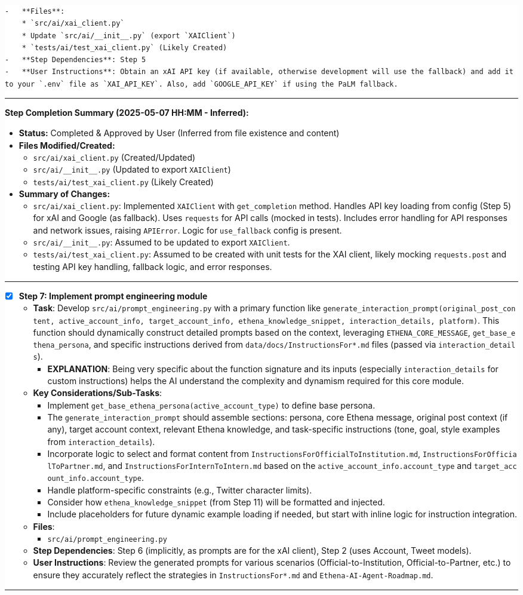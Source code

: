     -   **Files**:
        * `src/ai/xai_client.py`
        * Update `src/ai/__init__.py` (export `XAIClient`)
        * `tests/ai/test_xai_client.py` (Likely Created)
    -   **Step Dependencies**: Step 5
    -   **User Instructions**: Obtain an xAI API key (if available, otherwise development will use the fallback) and add it to your `.env` file as `XAI_API_KEY`. Also, add `GOOGLE_API_KEY` if using the PaLM fallback.
---
**Step Completion Summary (2025-05-07 HH:MM - Inferred):**
* **Status:** Completed & Approved by User (Inferred from file existence and content)
* **Files Modified/Created:**
    * `src/ai/xai_client.py` (Created/Updated)
    * `src/ai/__init__.py` (Updated to export `XAIClient`)
    * `tests/ai/test_xai_client.py` (Likely Created)
* **Summary of Changes:**
    * `src/ai/xai_client.py`: Implemented `XAIClient` with `get_completion` method. Handles API key loading from config (Step 5) for xAI and Google (as fallback). Uses `requests` for API calls (mocked in tests). Includes error handling for API responses and network issues, raising `APIError`. Logic for `use_fallback` config is present.
    * `src/ai/__init__.py`: Assumed to be updated to export `XAIClient`.
    * `tests/ai/test_xai_client.py`: Assumed to be created with unit tests for the XAI client, likely mocking `requests.post` and testing API key handling, fallback logic, and error responses.
---

- [x] **Step 7: Implement prompt engineering module**
    -   **Task**: Develop `src/ai/prompt_engineering.py` with a primary function like `generate_interaction_prompt(original_post_content, active_account_info, target_account_info, ethena_knowledge_snippet, interaction_details, platform)`. This function should dynamically construct detailed prompts based on the context, leveraging `ETHENA_CORE_MESSAGE`, `get_base_ethena_persona`, and specific instructions derived from `data/docs/InstructionsFor*.md` files (passed via `interaction_details`).
        -   **EXPLANATION**: Being very specific about the function signature and its inputs (especially `interaction_details` for custom instructions) helps the AI understand the complexity and dynamism required for this core module.
    -   **Key Considerations/Sub-Tasks**:
        * Implement `get_base_ethena_persona(active_account_type)` to define base persona.
        * The `generate_interaction_prompt` should assemble sections: persona, core Ethena message, original post context (if any), target account context, relevant Ethena knowledge, and task-specific instructions (tone, goal, style examples from `interaction_details`).
        * Incorporate logic to select and format content from `InstructionsForOfficialToInstitution.md`, `InstructionsForOfficialToPartner.md`, and `InstructionsForInternToIntern.md` based on the `active_account_info.account_type` and `target_account_info.account_type`.
        * Handle platform-specific constraints (e.g., Twitter character limits).
        * Consider how `ethena_knowledge_snippet` (from Step 11) will be formatted and injected.
        * Include placeholders for future dynamic example loading if needed, but start with inline logic for instruction integration.
    -   **Files**:
        * `src/ai/prompt_engineering.py`
    -   **Step Dependencies**: Step 6 (implicitly, as prompts are for the xAI client), Step 2 (uses Account, Tweet models).
    -   **User Instructions**: Review the generated prompts for various scenarios (Official-to-Institution, Official-to-Partner, etc.) to ensure they accurately reflect the strategies in `InstructionsFor*.md` and `Ethena-AI-Agent-Roadmap.md`.

---